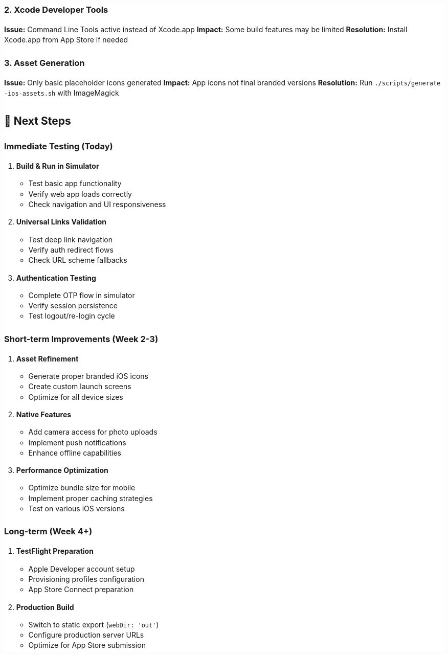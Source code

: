 ### 2. Xcode Developer Tools
**Issue:** Command Line Tools active instead of Xcode.app
**Impact:** Some build features may be limited
**Resolution:** Install Xcode.app from App Store if needed

### 3. Asset Generation
**Issue:** Only basic placeholder icons generated
**Impact:** App icons not final branded versions
**Resolution:** Run `./scripts/generate-ios-assets.sh` with ImageMagick

## 🚀 Next Steps

### Immediate Testing (Today)
1. **Build & Run in Simulator**
   - Test basic app functionality
   - Verify web app loads correctly
   - Check navigation and UI responsiveness

2. **Universal Links Validation**
   - Test deep link navigation
   - Verify auth redirect flows
   - Check URL scheme fallbacks

3. **Authentication Testing**
   - Complete OTP flow in simulator
   - Verify session persistence
   - Test logout/re-login cycle

### Short-term Improvements (Week 2-3)
1. **Asset Refinement**
   - Generate proper branded iOS icons
   - Create custom launch screens
   - Optimize for all device sizes

2. **Native Features**
   - Add camera access for photo uploads
   - Implement push notifications
   - Enhance offline capabilities

3. **Performance Optimization**
   - Optimize bundle size for mobile
   - Implement proper caching strategies
   - Test on various iOS versions

### Long-term (Week 4+)
1. **TestFlight Preparation**
   - Apple Developer account setup
   - Provisioning profiles configuration
   - App Store Connect preparation

2. **Production Build**
   - Switch to static export (`webDir: 'out'`)
   - Configure production server URLs
   - Optimize for App Store submission
